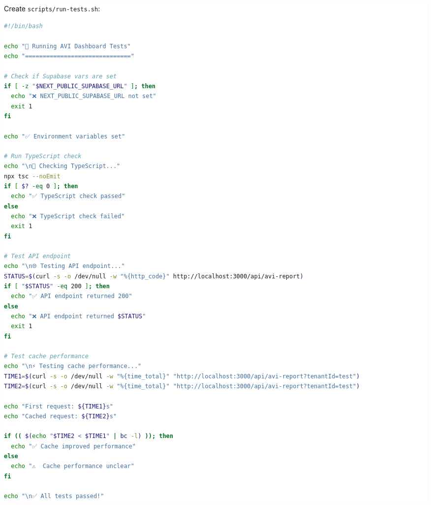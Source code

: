 Create `scripts/run-tests.sh`:

```bash
#!/bin/bash

echo "🧪 Running AVI Dashboard Tests"
echo "=============================="

# Check if Supabase vars are set
if [ -z "$NEXT_PUBLIC_SUPABASE_URL" ]; then
  echo "❌ NEXT_PUBLIC_SUPABASE_URL not set"
  exit 1
fi

echo "✅ Environment variables set"

# Run TypeScript check
echo "\n📝 Checking TypeScript..."
npx tsc --noEmit
if [ $? -eq 0 ]; then
  echo "✅ TypeScript check passed"
else
  echo "❌ TypeScript check failed"
  exit 1
fi

# Test API endpoint
echo "\n🌐 Testing API endpoint..."
STATUS=$(curl -s -o /dev/null -w "%{http_code}" http://localhost:3000/api/avi-report)
if [ "$STATUS" -eq 200 ]; then
  echo "✅ API endpoint returned 200"
else
  echo "❌ API endpoint returned $STATUS"
  exit 1
fi

# Test cache performance
echo "\n⚡ Testing cache performance..."
TIME1=$(curl -s -o /dev/null -w "%{time_total}" "http://localhost:3000/api/avi-report?tenantId=test")
TIME2=$(curl -s -o /dev/null -w "%{time_total}" "http://localhost:3000/api/avi-report?tenantId=test")

echo "First request: ${TIME1}s"
echo "Cached request: ${TIME2}s"

if (( $(echo "$TIME2 < $TIME1" | bc -l) )); then
  echo "✅ Cache improved performance"
else
  echo "⚠️  Cache performance unclear"
fi

echo "\n✅ All tests passed!"
```
